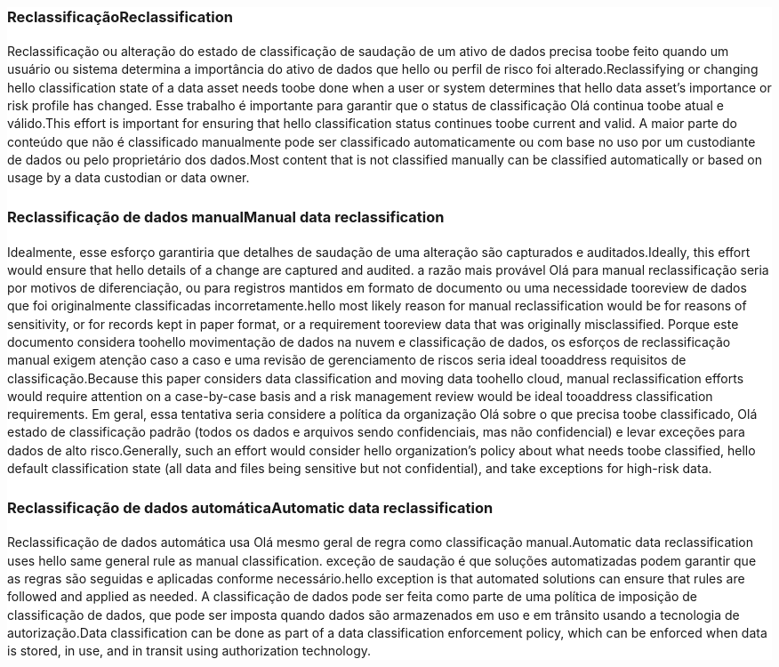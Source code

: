 ### <a name="reclassification"></a><span data-ttu-id="e0258-251">Reclassificação</span><span class="sxs-lookup"><span data-stu-id="e0258-251">Reclassification</span></span>
<span data-ttu-id="e0258-252">Reclassificação ou alteração do estado de classificação de saudação de um ativo de dados precisa toobe feito quando um usuário ou sistema determina a importância do ativo de dados que hello ou perfil de risco foi alterado.</span><span class="sxs-lookup"><span data-stu-id="e0258-252">Reclassifying or changing hello classification state of a data asset needs toobe done when a user or system determines that hello data asset’s importance or risk profile has changed.</span></span> <span data-ttu-id="e0258-253">Esse trabalho é importante para garantir que o status de classificação Olá continua toobe atual e válido.</span><span class="sxs-lookup"><span data-stu-id="e0258-253">This effort is important for ensuring that hello classification status continues toobe current and valid.</span></span> <span data-ttu-id="e0258-254">A maior parte do conteúdo que não é classificado manualmente pode ser classificado automaticamente ou com base no uso por um custodiante de dados ou pelo proprietário dos dados.</span><span class="sxs-lookup"><span data-stu-id="e0258-254">Most content that is not classified manually can be classified automatically or based on usage by a data custodian or data owner.</span></span> 

### <a name="manual-data-reclassification"></a><span data-ttu-id="e0258-255">Reclassificação de dados manual</span><span class="sxs-lookup"><span data-stu-id="e0258-255">Manual data reclassification</span></span>
<span data-ttu-id="e0258-256">Idealmente, esse esforço garantiria que detalhes de saudação de uma alteração são capturados e auditados.</span><span class="sxs-lookup"><span data-stu-id="e0258-256">Ideally, this effort would ensure that hello details of a change are captured and audited.</span></span> <span data-ttu-id="e0258-257">a razão mais provável Olá para manual reclassificação seria por motivos de diferenciação, ou para registros mantidos em formato de documento ou uma necessidade tooreview de dados que foi originalmente classificadas incorretamente.</span><span class="sxs-lookup"><span data-stu-id="e0258-257">hello most likely reason for manual reclassification would be for reasons of sensitivity, or for records kept in paper format, or a requirement tooreview data that was originally misclassified.</span></span> <span data-ttu-id="e0258-258">Porque este documento considera toohello movimentação de dados na nuvem e classificação de dados, os esforços de reclassificação manual exigem atenção caso a caso e uma revisão de gerenciamento de riscos seria ideal tooaddress requisitos de classificação.</span><span class="sxs-lookup"><span data-stu-id="e0258-258">Because this paper considers data classification and moving data toohello cloud, manual reclassification efforts would require attention on a case-by-case basis and a risk management review would be ideal tooaddress classification requirements.</span></span> <span data-ttu-id="e0258-259">Em geral, essa tentativa seria considere a política da organização Olá sobre o que precisa toobe classificado, Olá estado de classificação padrão (todos os dados e arquivos sendo confidenciais, mas não confidencial) e levar exceções para dados de alto risco.</span><span class="sxs-lookup"><span data-stu-id="e0258-259">Generally, such an effort would consider hello organization’s policy about what needs toobe classified, hello default classification state (all data and files being sensitive but not confidential), and take exceptions for high-risk data.</span></span> 

### <a name="automatic-data-reclassification"></a><span data-ttu-id="e0258-260">Reclassificação de dados automática</span><span class="sxs-lookup"><span data-stu-id="e0258-260">Automatic data reclassification</span></span>
<span data-ttu-id="e0258-261">Reclassificação de dados automática usa Olá mesmo geral de regra como classificação manual.</span><span class="sxs-lookup"><span data-stu-id="e0258-261">Automatic data reclassification uses hello same general rule as manual classification.</span></span> <span data-ttu-id="e0258-262">exceção de saudação é que soluções automatizadas podem garantir que as regras são seguidas e aplicadas conforme necessário.</span><span class="sxs-lookup"><span data-stu-id="e0258-262">hello exception is that automated solutions can ensure that rules are followed and applied as needed.</span></span> <span data-ttu-id="e0258-263">A classificação de dados pode ser feita como parte de uma política de imposição de classificação de dados, que pode ser imposta quando dados são armazenados em uso e em trânsito usando a tecnologia de autorização.</span><span class="sxs-lookup"><span data-stu-id="e0258-263">Data classification can be done as part of a data classification enforcement policy, which can be enforced when data is stored, in use, and in transit using authorization technology.</span></span>
